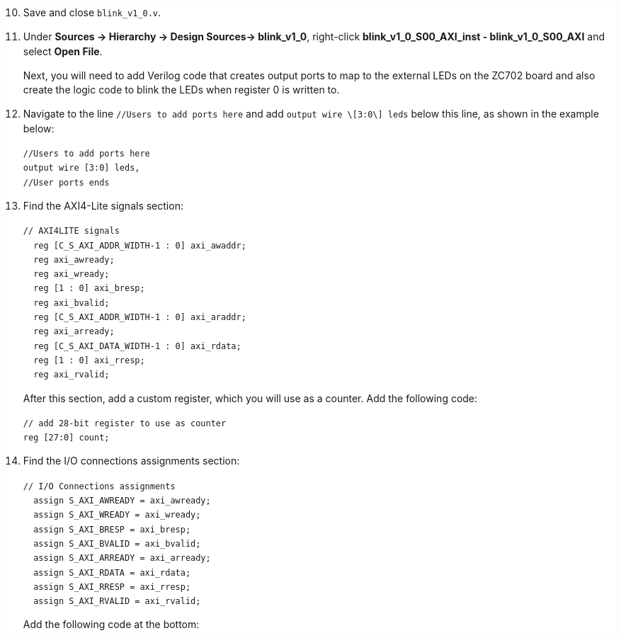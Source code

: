 10. Save and close ``blink_v1_0.v``.

11. Under **Sources → Hierarchy → Design Sources→ blink_v1_0**, right-click **blink_v1_0\_S00_AXI_inst - blink_v1_0\_S00_AXI** and select **Open File**.

    Next, you will need to add Verilog code that creates output ports to
    map to the external LEDs on the ZC702 board and also create the logic
    code to blink the LEDs when register 0 is written to.

12. Navigate to the line ``//Users to add ports here`` and add ``output wire \[3:0\] leds`` below this line, as shown in the example below:

    ```
    //Users to add ports here
    output wire [3:0] leds,
    //User ports ends
    ```

13. Find the AXI4-Lite signals section:

    ```
    // AXI4LITE signals
      reg [C_S_AXI_ADDR_WIDTH-1 : 0] axi_awaddr;
      reg axi_awready;
      reg axi_wready;
      reg [1 : 0] axi_bresp;
      reg axi_bvalid;
      reg [C_S_AXI_ADDR_WIDTH-1 : 0] axi_araddr;
      reg axi_arready;
      reg [C_S_AXI_DATA_WIDTH-1 : 0] axi_rdata;
      reg [1 : 0] axi_rresp;
      reg axi_rvalid;
    ```

    After this section, add a custom register, which you will use as a counter. Add the following code:

    ```
    // add 28-bit register to use as counter
    reg [27:0] count;
    ```

14. Find the I/O connections assignments section:

    ```
    // I/O Connections assignments
      assign S_AXI_AWREADY = axi_awready;
      assign S_AXI_WREADY = axi_wready;
      assign S_AXI_BRESP = axi_bresp;
      assign S_AXI_BVALID = axi_bvalid;
      assign S_AXI_ARREADY = axi_arready;
      assign S_AXI_RDATA = axi_rdata;
      assign S_AXI_RRESP = axi_rresp;
      assign S_AXI_RVALID = axi_rvalid;
    ```

    Add the following code at the bottom:
